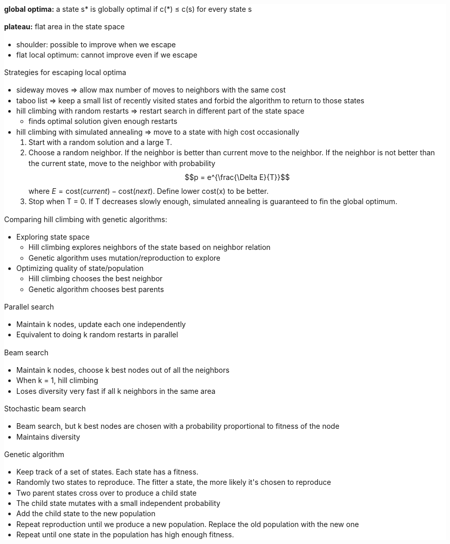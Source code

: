 **global optima:** a state s* is globally optimal if c(*) ≤ c(s) for every state s

**plateau:** flat area in the state space

- shoulder: possible to improve when we escape
- flat local optimum: cannot improve even if we escape

Strategies for escaping local optima

- sideway moves ⇒ allow max number of moves to neighbors with the same cost
- taboo list ⇒ keep a small list of recently visited states and forbid the algorithm to return to those states
- hill climbing with random restarts ⇒ restart search in different part of the state space
  - finds optimal solution given enough restarts
- hill climbing with simulated annealing ⇒ move to a state with high cost occasionally
  1. Start with a random solution and a large T.
  2. Choose a random neighbor. If the neighbor is better than current move to the neighbor. If the neighbor is not better than the current state, move to the neighbor with probability $$p = e^{\frac{\Delta E}{T}}$$ where $E = \text{cost}(current) - \text{cost}(next)$. Define lower $\text{cost(x)}$ to be better.
  3. Stop when T = 0. If T decreases slowly enough, simulated annealing is guaranteed to fin the global optimum.

Comparing hill climbing with genetic algorithms:

- Exploring state space
  - Hill climbing explores neighbors of the state based on neighbor relation
  - Genetic algorithm uses mutation/reproduction to explore
- Optimizing quality of state/population
  - Hill climbing chooses the best neighbor
  - Genetic algorithm chooses best parents

Parallel search

- Maintain k nodes, update each one independently
- Equivalent to doing k random restarts in parallel

Beam search

- Maintain k nodes, choose k best nodes out of all the neighbors
- When k = 1, hill climbing
- Loses diversity very fast if all k neighbors in the same area

Stochastic beam search

- Beam search, but k best nodes are chosen with a probability proportional to fitness of the node
- Maintains diversity

Genetic algorithm

- Keep track of a set of states. Each state has a fitness.
- Randomly two states to reproduce. The fitter a state, the more likely it's chosen to reproduce
- Two parent states cross over to produce a child state
- The child state mutates with a small independent probability
- Add the child state to the new population
- Repeat reproduction until we produce a new population. Replace the old population with the new one
- Repeat until one state in the population has high enough fitness.
